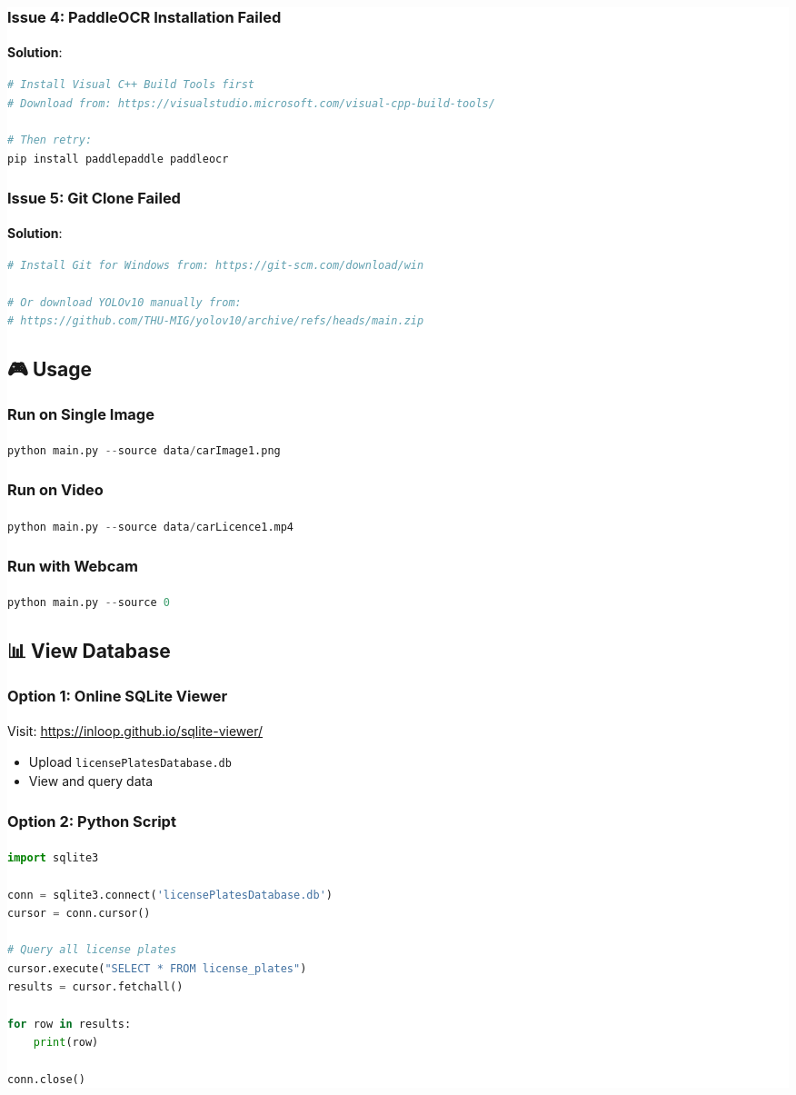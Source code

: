 ### Issue 4: PaddleOCR Installation Failed

**Solution**:
```powershell
# Install Visual C++ Build Tools first
# Download from: https://visualstudio.microsoft.com/visual-cpp-build-tools/

# Then retry:
pip install paddlepaddle paddleocr
```

### Issue 5: Git Clone Failed

**Solution**:
```powershell
# Install Git for Windows from: https://git-scm.com/download/win

# Or download YOLOv10 manually from:
# https://github.com/THU-MIG/yolov10/archive/refs/heads/main.zip
```

## 🎮 Usage

### Run on Single Image

```python
python main.py --source data/carImage1.png
```

### Run on Video

```python
python main.py --source data/carLicence1.mp4
```

### Run with Webcam

```python
python main.py --source 0
```

## 📊 View Database

### Option 1: Online SQLite Viewer
Visit: https://inloop.github.io/sqlite-viewer/
- Upload `licensePlatesDatabase.db`
- View and query data

### Option 2: Python Script

```python
import sqlite3

conn = sqlite3.connect('licensePlatesDatabase.db')
cursor = conn.cursor()

# Query all license plates
cursor.execute("SELECT * FROM license_plates")
results = cursor.fetchall()

for row in results:
    print(row)

conn.close()
```
